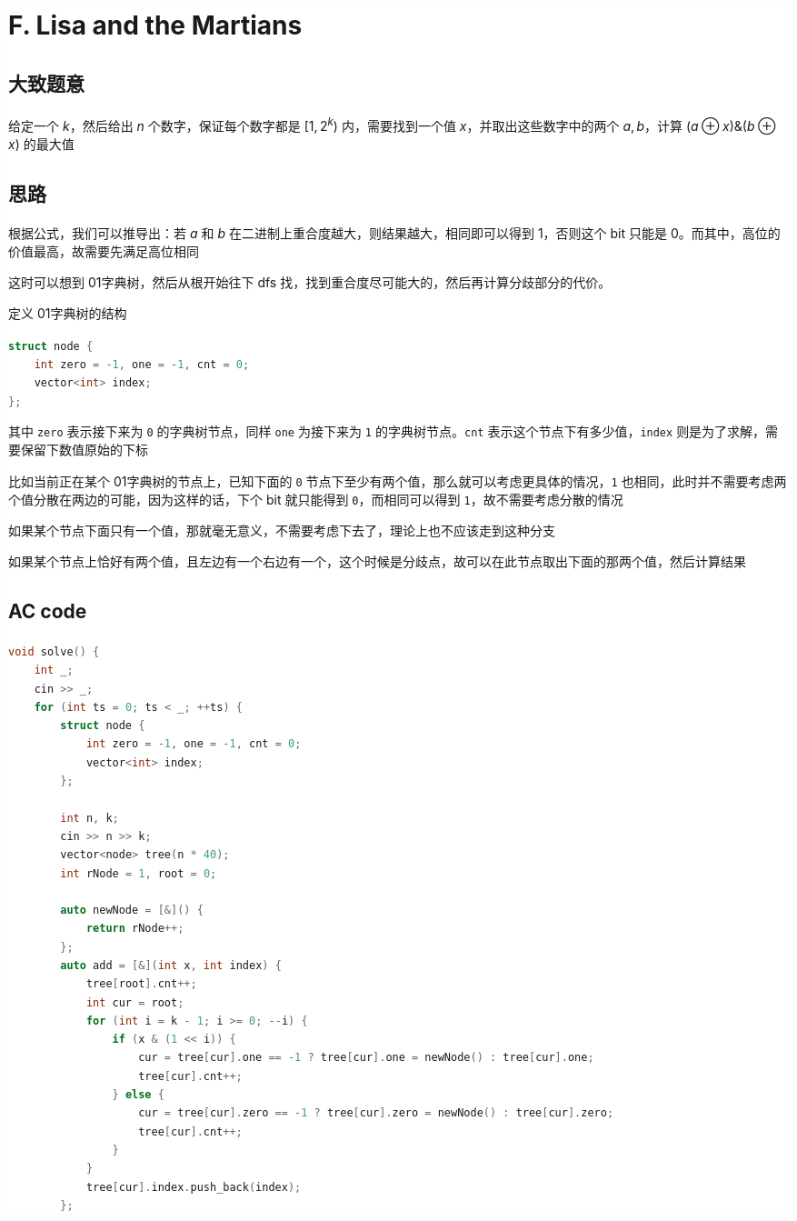 
# F. Lisa and the Martians

## 大致题意

给定一个 $k$，然后给出 $n$ 个数字，保证每个数字都是 $[1, 2^k)$ 内，需要找到一个值 $x$，并取出这些数字中的两个 $a, b$，计算 $(a \oplus x) \& (b \oplus x)$ 的最大值

## 思路

根据公式，我们可以推导出：若 $a$ 和 $b$ 在二进制上重合度越大，则结果越大，相同即可以得到 $1$，否则这个 bit 只能是 $0$。而其中，高位的价值最高，故需要先满足高位相同

这时可以想到 01字典树，然后从根开始往下 dfs 找，找到重合度尽可能大的，然后再计算分歧部分的代价。

定义 01字典树的结构

```cpp
struct node {
    int zero = -1, one = -1, cnt = 0;
    vector<int> index;
};
```

其中 `zero` 表示接下来为 `0` 的字典树节点，同样 `one` 为接下来为 `1` 的字典树节点。`cnt` 表示这个节点下有多少值，`index` 则是为了求解，需要保留下数值原始的下标

比如当前正在某个 01字典树的节点上，已知下面的 `0` 节点下至少有两个值，那么就可以考虑更具体的情况，`1` 也相同，此时并不需要考虑两个值分散在两边的可能，因为这样的话，下个 bit 就只能得到 `0`，而相同可以得到 `1`，故不需要考虑分散的情况

如果某个节点下面只有一个值，那就毫无意义，不需要考虑下去了，理论上也不应该走到这种分支

如果某个节点上恰好有两个值，且左边有一个右边有一个，这个时候是分歧点，故可以在此节点取出下面的那两个值，然后计算结果

## AC code

```cpp
void solve() {
    int _;
    cin >> _;
    for (int ts = 0; ts < _; ++ts) {
        struct node {
            int zero = -1, one = -1, cnt = 0;
            vector<int> index;
        };
 
        int n, k;
        cin >> n >> k;
        vector<node> tree(n * 40);
        int rNode = 1, root = 0;
 
        auto newNode = [&]() {
            return rNode++;
        };
        auto add = [&](int x, int index) {
            tree[root].cnt++;
            int cur = root;
            for (int i = k - 1; i >= 0; --i) {
                if (x & (1 << i)) {
                    cur = tree[cur].one == -1 ? tree[cur].one = newNode() : tree[cur].one;
                    tree[cur].cnt++;
                } else {
                    cur = tree[cur].zero == -1 ? tree[cur].zero = newNode() : tree[cur].zero;
                    tree[cur].cnt++;
                }
            }
            tree[cur].index.push_back(index);
        };
```